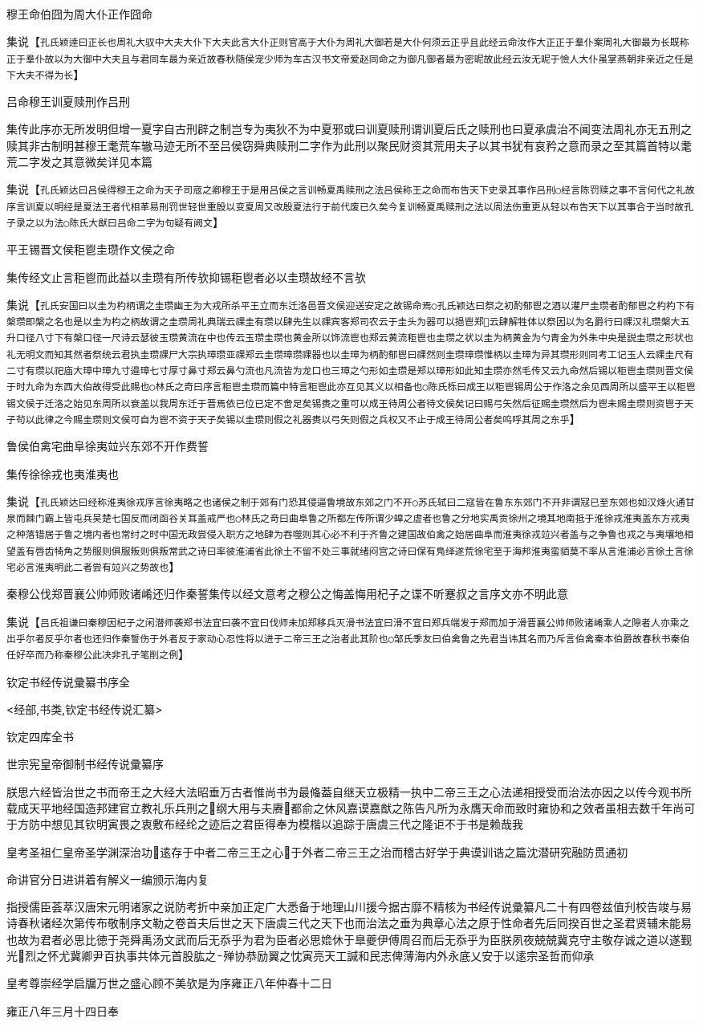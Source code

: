 穆王命伯囧为周大仆正作囧命  

集说【`孔氏颖逹曰正长也周礼大驭中大夫大仆下大夫此言大仆正则官高于大仆为周礼大御若是大仆何须云正乎且此经云命汝作大正正于羣仆案周礼大御最为长既称正于羣仆故以为大御中大夫且与君同车最为亲近故春秋随侯宠少师为车古汉书文帝爱赵同命之为御凡御者最为密昵故此经云汝无昵于憸人大仆虽掌燕朝非亲近之任是下大夫不得为长`】  

吕命穆王训夏赎刑作吕刑  

集传此序亦无所发明但增一夏字自古刑辟之制岂专为夷狄不为中夏邪或曰训夏赎刑谓训夏后氏之赎刑也曰夏承虞治不闻变法周礼亦无五刑之赎其非古制明甚穆王耄荒车辙马迹无所不至吕侯窃舜典赎刑二字作为此刑以聚民财资其荒用夫子以其书犹有哀矜之意而录之至其篇首特以耄荒二字发之其意微矣详见本篇  

集说【`孔氏颖达曰吕侯得穆王之命为天子司宼之卿穆王于是用吕侯之言训畅夏禹赎刑之法吕侯称王之命而布告天下史录其事作吕刑○经言陈罚赎之事不言何代之礼故序言训夏以明经是夏法王者代相革易刑罚世轻世重殷以变夏周又改殷夏法行于前代废已久矣今复训畅夏禹赎刑之法以周法伤重更从轻以布告天下以其事合于当时故孔子录之以为法○陈氏大猷曰吕命二字为句疑有阙文`】  

平王锡晋文侯秬鬯圭瓒作文侯之命  

集传经文止言秬鬯而此益以圭瓒有所传欤抑锡秬鬯者必以圭瓒故经不言欤  

集说【`孔氏安国曰以圭为杓柄谓之圭瓒幽王为大戎所杀平王立而东迁洛邑晋文侯迎送安定之故锡命焉○孔氏颖达曰祭之初酌郁鬯之酒以灌尸圭瓒者酌郁鬯之杓杓下有槃瓒即槃之名也是以圭为杓之柄故谓之圭瓒周礼典瑞云祼圭有瓒以肆先生以祼宾客郑司农云于圭头为器可以挹鬯郑云肆解牲体以祭因以为名爵行曰祼汉礼瓒槃大五升口径八寸下有槃口径一尺诗云瑟彼玉瓒黄流在中也传云玉瓒圭瓒也黄金所以饰流鬯也郑云黄流秬鬯也圭瓒之状以圭为柄黄金为勺青金为外朱中央是説圭瓒之形状也礼无明文而知其然者祭统云君执圭瓒祼尸大宗执璋瓒亚祼郑云圭瓒璋瓒祼器也以圭璋为柄酌郁鬯曰祼然则圭瓒璋瓒惟柄以圭璋为异其瓒形则同考工记玉人云祼圭尺有二寸有瓒以祀庙大璋中璋九寸邉璋七寸厚寸鼻寸郑云鼻勺流也凡流皆为龙口也三璋之勺形如圭瓒是郑以璋形如此知圭瓒亦然毛传又云九命然后锡以秬鬯圭瓒则晋文侯于时九命为东西大伯故得受此赐也○林氏之奇曰序言秬鬯圭瓒而篇中特言秬鬯此亦互见其义以相备也○陈氏栎曰成王以秬鬯锡周公于作洛之余见西周所以盛平王以秬鬯锡文侯于迁洛之始见东周所以衰盖以我周东迁于晋焉依已位已定不啻足矣锡赉之重可以成王待周公者待文侯矣记曰赐弓矢然后征赐圭瓒然后为鬯未赐圭瓒则资鬯于天子茍以此律之今赐圭瓒则文侯可自为鬯不资于天子矣锡以圭瓒则假之礼器赉以弓矢则假之兵权又不止于成王待周公者矣呜呼其周之东乎`】  

鲁侯伯禽宅曲阜徐夷竝兴东郊不开作费誓  

集传徐徐戎也夷淮夷也  

集说【`孔氏颖达曰经称淮夷徐戎序言徐夷略之也诸侯之制于郊有门恐其侵逼鲁境故东郊之门不开○苏氏轼曰二寇皆在鲁东东郊门不开非谓冦已至东郊也如汉烽火通甘泉而棘门霸上皆屯兵吴楚七国反而闭函谷关耳盖戒严也○林氏之竒曰曲阜鲁之所都左传所谓少皥之虚者也鲁之分地实禹贡徐州之境其地南抵于淮徐戎淮夷盖东方戎夷之种落错居于鲁之境内者也常纣之时中国无政尝侵入职方之地肆为吞噬则其心必不利于齐鲁之建国故伯禽之始居曲阜而淮夷徐戎竝兴者盖与之争鲁也戎之与夷壤地相望盖有唇齿犄角之势服则俱服叛则俱叛常武之诗曰率彼淮浦省此徐土不留不处三事就绪闷宫之诗曰保有鳬绎遂荒徐宅至于海邦淮夷蛮貊莫不率从言淮浦必言徐土言徐宅必言淮夷明此二者尝有竝兴之势故也`】  

秦穆公伐郑晋襄公帅师败诸崤还归作秦誓集传以经文意考之穆公之悔盖悔用杞子之谍不听蹇叔之言序文亦不明此意  

集说【`吕氏祖谦曰秦穆因杞子之闲潜师袭郑书法宜曰袭不宜曰伐师未加郑移兵灭滑书法宜曰滑不宜曰郑兵端发于郑而加于滑晋襄公帅师败诸崤乘人之隙者人亦乘之出乎尔者反乎尔者也还归作秦誓伤于外者反于家动心忍性将以进于二帝三王之治者此其阶也○邹氏季友曰伯禽鲁之先君当讳其名而乃斥言伯禽秦本伯爵故春秋书秦伯任好卒而乃称秦穆公此决非孔子笔削之例`】  

钦定书经传说彚纂书序全  

<经部,书类,钦定书经传说汇纂>  

钦定四库全书  

世宗宪皇帝御制书经传说彚纂序  

朕思六经皆治世之书而帝王之大经大法昭垂万古者惟尚书为最偹葢自继天立极精一执中二帝三王之心法递相授受而治法亦因之以传今观书所载成天平地经国造邦建官立教礼乐兵刑之纲大用与夫赓都俞之休风嘉谟嘉猷之陈告凡所为永膺天命而致时雍协和之效者虽相去数千年尚可于方防中想见其钦明寅畏之衷敷布经纶之迹后之君臣得奉为模楷以追踪于唐虞三代之隆讵不于书是赖哉我  

皇考圣祖仁皇帝圣学渊深治功逺存于中者二帝三王之心于外者二帝三王之治而稽古好学于典谟训诰之篇沈潜研究融防贯通初  

命讲官分日进讲着有解义一编颁示海内复  

指授儒臣荟萃汉唐宋元明诸家之说防考折中亲加正定广大悉备于地理山川援今据古靡不精核为书经传说彚纂凡二十有四卷兹值刋校告竣与易诗春秋诸经次第传布敬制序文勒之卷首夫后世之天下唐虞三代之天下也而治法之垂为典章心法之原于性命者先后同揆百世之圣君贤辅未能易也故为君者必思比徳于尧舜禹汤文武而后无忝乎为君为臣者必思嫓休于臯夔伊傅周召而后无忝乎为臣朕夙夜兢兢冀克守主敬存诚之道以遂觐光烈之怀尤冀卿尹百执事共体元首股肱之殚协恭励翼之忱寅亮天工諴和民志俾薄海内外永底乂安于以逺宗圣哲而仰承  

皇考尊崇经学启牖万世之盛心顾不美欤是为序雍正八年仲春十二日  

雍正八年三月十四日奉  
